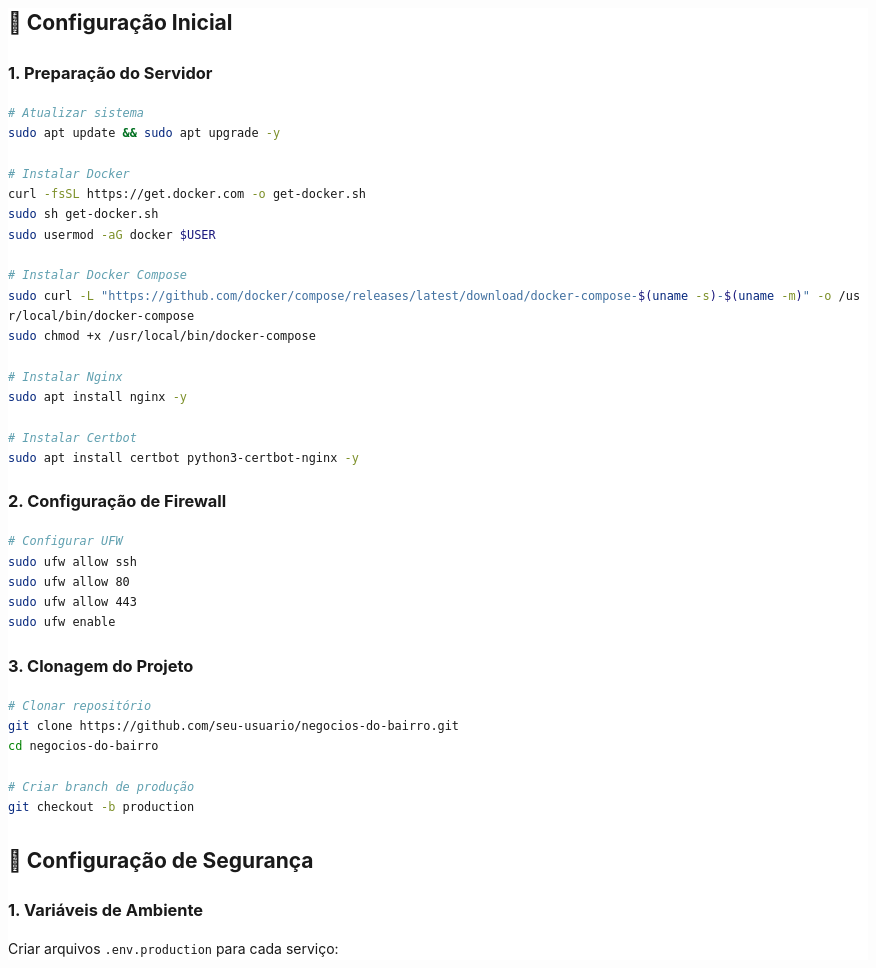 ## 🔧 Configuração Inicial

### 1. Preparação do Servidor

```bash
# Atualizar sistema
sudo apt update && sudo apt upgrade -y

# Instalar Docker
curl -fsSL https://get.docker.com -o get-docker.sh
sudo sh get-docker.sh
sudo usermod -aG docker $USER

# Instalar Docker Compose
sudo curl -L "https://github.com/docker/compose/releases/latest/download/docker-compose-$(uname -s)-$(uname -m)" -o /usr/local/bin/docker-compose
sudo chmod +x /usr/local/bin/docker-compose

# Instalar Nginx
sudo apt install nginx -y

# Instalar Certbot
sudo apt install certbot python3-certbot-nginx -y
```

### 2. Configuração de Firewall

```bash
# Configurar UFW
sudo ufw allow ssh
sudo ufw allow 80
sudo ufw allow 443
sudo ufw enable
```

### 3. Clonagem do Projeto

```bash
# Clonar repositório
git clone https://github.com/seu-usuario/negocios-do-bairro.git
cd negocios-do-bairro

# Criar branch de produção
git checkout -b production
```

## 🔐 Configuração de Segurança

### 1. Variáveis de Ambiente

Criar arquivos `.env.production` para cada serviço:
